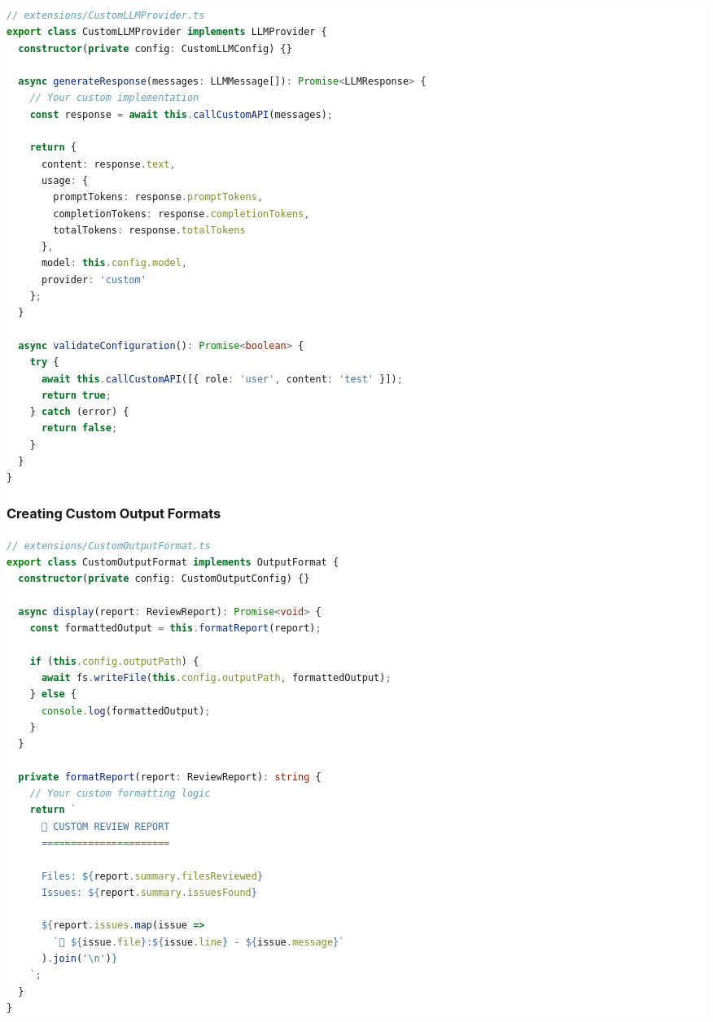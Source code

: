 ```typescript
// extensions/CustomLLMProvider.ts
export class CustomLLMProvider implements LLMProvider {
  constructor(private config: CustomLLMConfig) {}

  async generateResponse(messages: LLMMessage[]): Promise<LLMResponse> {
    // Your custom implementation
    const response = await this.callCustomAPI(messages);
    
    return {
      content: response.text,
      usage: {
        promptTokens: response.promptTokens,
        completionTokens: response.completionTokens,
        totalTokens: response.totalTokens
      },
      model: this.config.model,
      provider: 'custom'
    };
  }

  async validateConfiguration(): Promise<boolean> {
    try {
      await this.callCustomAPI([{ role: 'user', content: 'test' }]);
      return true;
    } catch (error) {
      return false;
    }
  }
}
```

### Creating Custom Output Formats

```typescript
// extensions/CustomOutputFormat.ts
export class CustomOutputFormat implements OutputFormat {
  constructor(private config: CustomOutputConfig) {}

  async display(report: ReviewReport): Promise<void> {
    const formattedOutput = this.formatReport(report);
    
    if (this.config.outputPath) {
      await fs.writeFile(this.config.outputPath, formattedOutput);
    } else {
      console.log(formattedOutput);
    }
  }

  private formatReport(report: ReviewReport): string {
    // Your custom formatting logic
    return `
      🎯 CUSTOM REVIEW REPORT
      ======================
      
      Files: ${report.summary.filesReviewed}
      Issues: ${report.summary.issuesFound}
      
      ${report.issues.map(issue => 
        `📍 ${issue.file}:${issue.line} - ${issue.message}`
      ).join('\n')}
    `;
  }
}
```